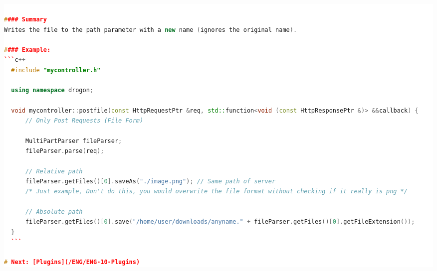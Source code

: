   ```c++

  #### Summary
  Writes the file to the path parameter with a new name (ignores the original name).
  
  #### Example:
  ```c++
    #include "mycontroller.h"

    using namespace drogon;

    void mycontroller::postfile(const HttpRequestPtr &req, std::function<void (const HttpResponsePtr &)> &&callback) {
        // Only Post Requests (File Form)

        MultiPartParser fileParser;
        fileParser.parse(req);

        // Relative path
        fileParser.getFiles()[0].saveAs("./image.png"); // Same path of server
        /* Just example, Don't do this, you would overwrite the file format without checking if it really is png */

        // Absolute path
        fileParser.getFiles()[0].save("/home/user/downloads/anyname." + fileParser.getFiles()[0].getFileExtension());
    }
    ```

# Next: [Plugins](/ENG/ENG-10-Plugins)
